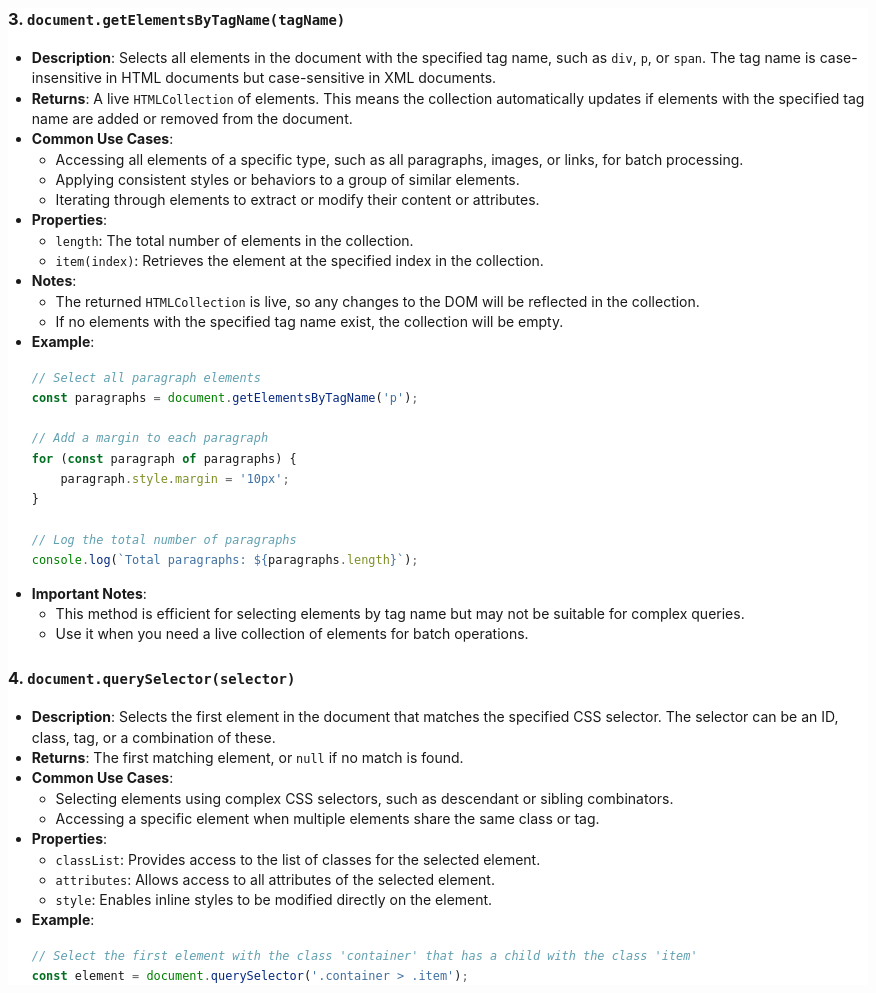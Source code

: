 ### 3. `document.getElementsByTagName(tagName)`
- **Description**: Selects all elements in the document with the specified tag name, such as `div`, `p`, or `span`. The tag name is case-insensitive in HTML documents but case-sensitive in XML documents.
- **Returns**: A live `HTMLCollection` of elements. This means the collection automatically updates if elements with the specified tag name are added or removed from the document.
- **Common Use Cases**:
    - Accessing all elements of a specific type, such as all paragraphs, images, or links, for batch processing.
    - Applying consistent styles or behaviors to a group of similar elements.
    - Iterating through elements to extract or modify their content or attributes.
- **Properties**:
    - `length`: The total number of elements in the collection.
    - `item(index)`: Retrieves the element at the specified index in the collection.
- **Notes**:
    - The returned `HTMLCollection` is live, so any changes to the DOM will be reflected in the collection.
    - If no elements with the specified tag name exist, the collection will be empty.
- **Example**:
    ```javascript
    // Select all paragraph elements
    const paragraphs = document.getElementsByTagName('p');

    // Add a margin to each paragraph
    for (const paragraph of paragraphs) {
        paragraph.style.margin = '10px';
    }

    // Log the total number of paragraphs
    console.log(`Total paragraphs: ${paragraphs.length}`);
    ```
- **Important Notes**:
    - This method is efficient for selecting elements by tag name but may not be suitable for complex queries.
    - Use it when you need a live collection of elements for batch operations.

### 4. `document.querySelector(selector)`
- **Description**: Selects the first element in the document that matches the specified CSS selector. The selector can be an ID, class, tag, or a combination of these.
- **Returns**: The first matching element, or `null` if no match is found.
- **Common Use Cases**:
    - Selecting elements using complex CSS selectors, such as descendant or sibling combinators.
    - Accessing a specific element when multiple elements share the same class or tag.
- **Properties**:
    - `classList`: Provides access to the list of classes for the selected element.
    - `attributes`: Allows access to all attributes of the selected element.
    - `style`: Enables inline styles to be modified directly on the element.
- **Example**:
    ```javascript
    // Select the first element with the class 'container' that has a child with the class 'item'
    const element = document.querySelector('.container > .item');
